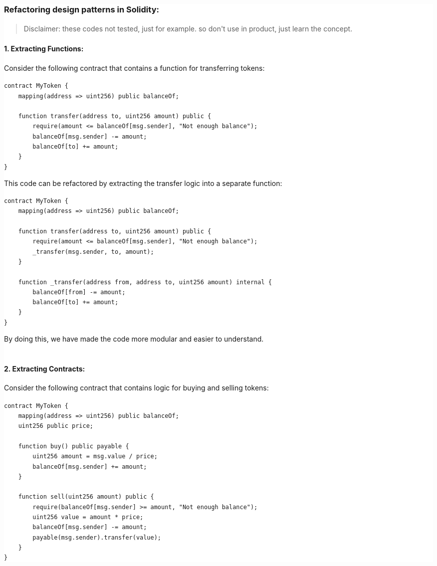 ### Refactoring design patterns in Solidity:

> Disclaimer: these codes not tested, just for example. so don't use in product, just learn the concept.

#### 1. Extracting Functions:

Consider the following contract that contains a function for transferring tokens:

```solidity
contract MyToken {
    mapping(address => uint256) public balanceOf;

    function transfer(address to, uint256 amount) public {
        require(amount <= balanceOf[msg.sender], "Not enough balance");
        balanceOf[msg.sender] -= amount;
        balanceOf[to] += amount;
    }
}
```

This code can be refactored by extracting the transfer logic into a separate function:

```solidity
contract MyToken {
    mapping(address => uint256) public balanceOf;

    function transfer(address to, uint256 amount) public {
        require(amount <= balanceOf[msg.sender], "Not enough balance");
        _transfer(msg.sender, to, amount);
    }

    function _transfer(address from, address to, uint256 amount) internal {
        balanceOf[from] -= amount;
        balanceOf[to] += amount;
    }
}
```

By doing this, we have made the code more modular and easier to understand.

#

#### 2. Extracting Contracts:

Consider the following contract that contains logic for buying and selling tokens:

```solidity
contract MyToken {
    mapping(address => uint256) public balanceOf;
    uint256 public price;

    function buy() public payable {
        uint256 amount = msg.value / price;
        balanceOf[msg.sender] += amount;
    }

    function sell(uint256 amount) public {
        require(balanceOf[msg.sender] >= amount, "Not enough balance");
        uint256 value = amount * price;
        balanceOf[msg.sender] -= amount;
        payable(msg.sender).transfer(value);
    }
}
```
